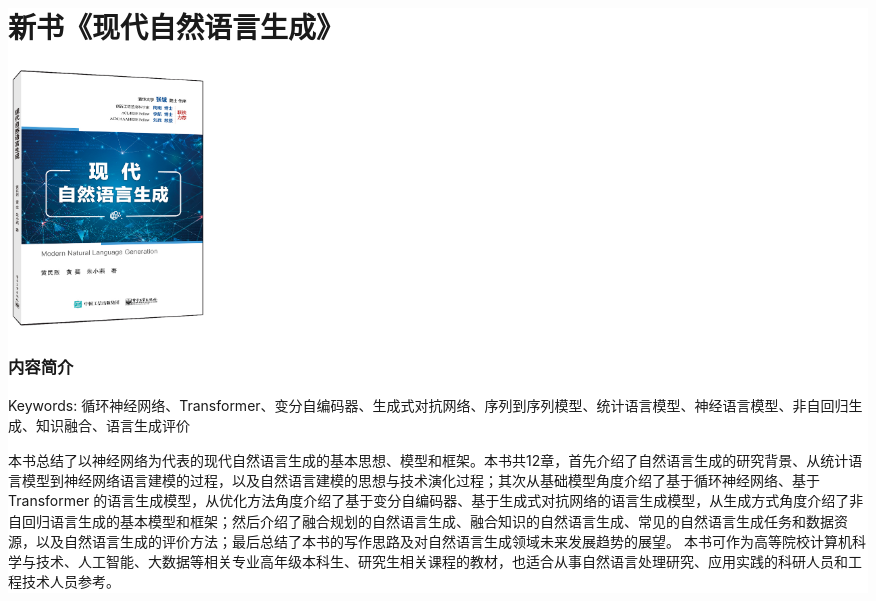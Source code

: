 # 新书《现代自然语言生成》

<img src="./image/cover.jpg" alt="cover" width="200" />

### 内容简介

Keywords: 循环神经网络、Transformer、变分自编码器、生成式对抗网络、序列到序列模型、统计语言模型、神经语言模型、非自回归生成、知识融合、语言生成评价

本书总结了以神经网络为代表的现代自然语言生成的基本思想、模型和框架。本书共12章，首先介绍了自然语言生成的研究背景、从统计语言模型到神经网络语言建模的过程，以及自然语言建模的思想与技术演化过程；其次从基础模型角度介绍了基于循环神经网络、基于Transformer 的语言生成模型，从优化方法角度介绍了基于变分自编码器、基于生成式对抗网络的语言生成模型，从生成方式角度介绍了非自回归语言生成的基本模型和框架；然后介绍了融合规划的自然语言生成、融合知识的自然语言生成、常见的自然语言生成任务和数据资源，以及自然语言生成的评价方法；最后总结了本书的写作思路及对自然语言生成领域未来发展趋势的展望。 本书可作为高等院校计算机科学与技术、人工智能、大数据等相关专业高年级本科生、研究生相关课程的教材，也适合从事自然语言处理研究、应用实践的科研人员和工程技术人员参考。  
